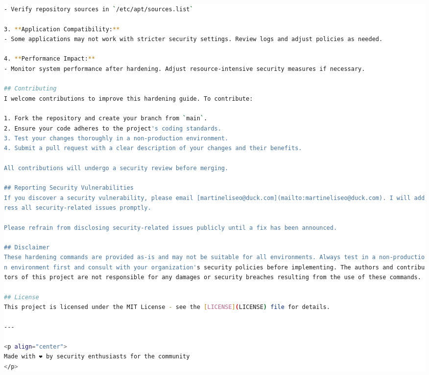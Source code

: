    ```bash
   - Verify repository sources in `/etc/apt/sources.list`

3. **Application Compatibility:**
   - Some applications may not work with stricter security settings. Review logs and adjust policies as needed.

4. **Performance Impact:**
   - Monitor system performance after hardening. Adjust resource-intensive security measures if necessary.

## Contributing
I welcome contributions to improve this hardening guide. To contribute:

1. Fork the repository and create your branch from `main`.
2. Ensure your code adheres to the project's coding standards.
3. Test your changes thoroughly in a non-production environment.
4. Submit a pull request with a clear description of your changes and their benefits.

All contributions will undergo a security review before merging.

## Reporting Security Vulnerabilities
If you discover a security vulnerability, please email [martineliseo@duck.com](mailto:martineliseo@duck.com). I will address all security-related issues promptly.

Please refrain from disclosing security-related issues publicly until a fix has been announced.

## Disclaimer
These hardening commands are provided as-is and may not be suitable for all environments. Always test in a non-production environment first and consult with your organization's security policies before implementing. The authors and contributors of this project are not responsible for any damages or security breaches resulting from the use of these commands.

## License
This project is licensed under the MIT License - see the [LICENSE](LICENSE) file for details.

---

<p align="center">
  Made with ❤️ by security enthusiasts for the community
</p>

